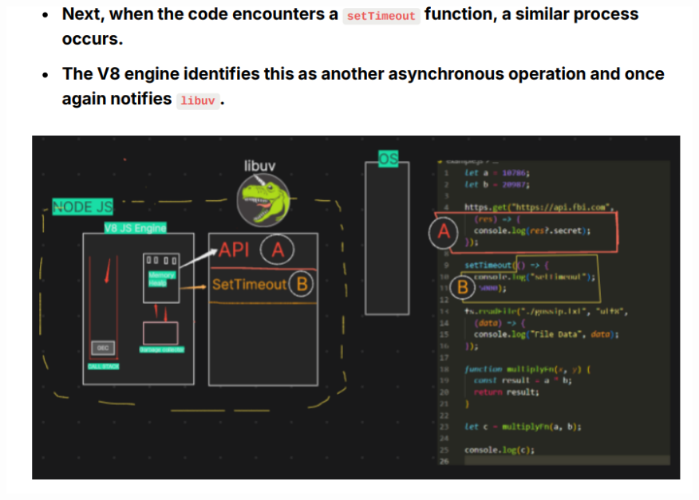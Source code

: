 ![D9715124-1B85-4A6B-B686-1D35665A8414.png](../../../Images/D9715124-1B85-4A6B-B686-1D35665A8414.png)

